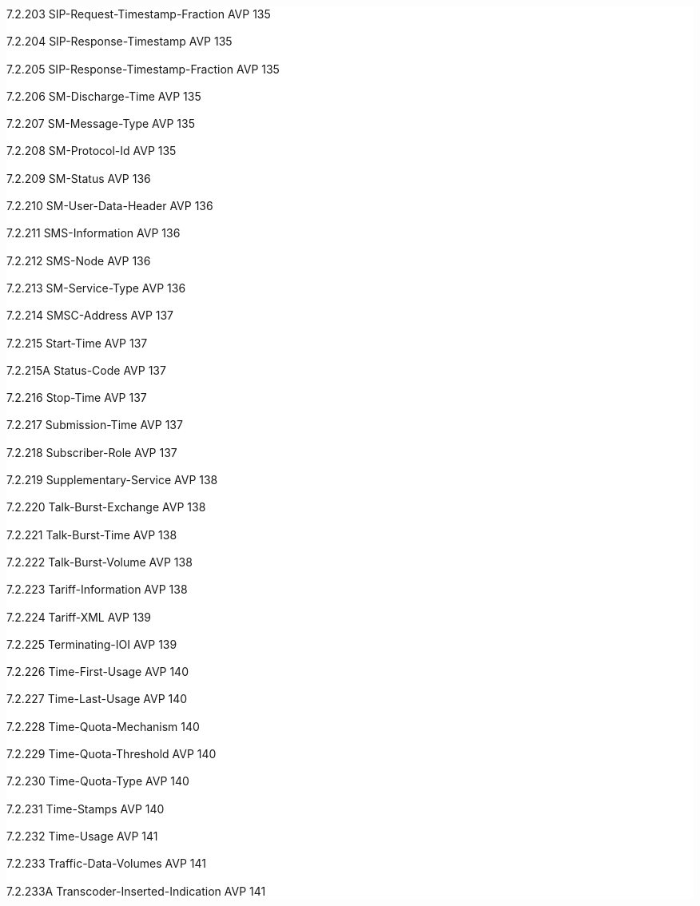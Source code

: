 7.2.203 SIP-Request-Timestamp-Fraction AVP 135

7.2.204 SIP-Response-Timestamp AVP 135

7.2.205 SIP-Response-Timestamp-Fraction AVP 135

7.2.206 SM-Discharge-Time AVP 135

7.2.207 SM-Message-Type AVP 135

7.2.208 SM-Protocol-Id AVP 135

7.2.209 SM-Status AVP 136

7.2.210 SM-User-Data-Header AVP 136

7.2.211 SMS-Information AVP 136

7.2.212 SMS-Node AVP 136

7.2.213 SM-Service-Type AVP 136

7.2.214 SMSC-Address AVP 137

7.2.215 Start-Time AVP 137

7.2.215A Status-Code AVP 137

7.2.216 Stop-Time AVP 137

7.2.217 Submission-Time AVP 137

7.2.218 Subscriber-Role AVP 137

7.2.219 Supplementary-Service AVP 138

7.2.220 Talk-Burst-Exchange AVP 138

7.2.221 Talk-Burst-Time AVP 138

7.2.222 Talk-Burst-Volume AVP 138

7.2.223 Tariff-Information AVP 138

7.2.224 Tariff-XML AVP 139

7.2.225 Terminating-IOI AVP 139

7.2.226 Time-First-Usage AVP 140

7.2.227 Time-Last-Usage AVP 140

7.2.228 Time-Quota-Mechanism 140

7.2.229 Time-Quota-Threshold AVP 140

7.2.230 Time-Quota-Type AVP 140

7.2.231 Time-Stamps AVP 140

7.2.232 Time-Usage AVP 141

7.2.233 Traffic-Data-Volumes AVP 141

7.2.233A Transcoder-Inserted-Indication AVP 141
